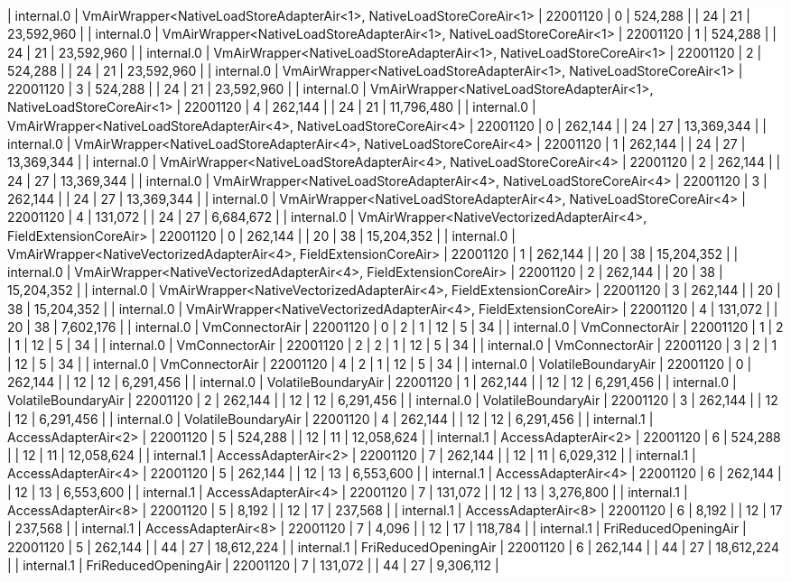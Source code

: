 | internal.0 | VmAirWrapper<NativeLoadStoreAdapterAir<1>, NativeLoadStoreCoreAir<1> | 22001120 | 0 | 524,288 |  | 24 | 21 | 23,592,960 | 
| internal.0 | VmAirWrapper<NativeLoadStoreAdapterAir<1>, NativeLoadStoreCoreAir<1> | 22001120 | 1 | 524,288 |  | 24 | 21 | 23,592,960 | 
| internal.0 | VmAirWrapper<NativeLoadStoreAdapterAir<1>, NativeLoadStoreCoreAir<1> | 22001120 | 2 | 524,288 |  | 24 | 21 | 23,592,960 | 
| internal.0 | VmAirWrapper<NativeLoadStoreAdapterAir<1>, NativeLoadStoreCoreAir<1> | 22001120 | 3 | 524,288 |  | 24 | 21 | 23,592,960 | 
| internal.0 | VmAirWrapper<NativeLoadStoreAdapterAir<1>, NativeLoadStoreCoreAir<1> | 22001120 | 4 | 262,144 |  | 24 | 21 | 11,796,480 | 
| internal.0 | VmAirWrapper<NativeLoadStoreAdapterAir<4>, NativeLoadStoreCoreAir<4> | 22001120 | 0 | 262,144 |  | 24 | 27 | 13,369,344 | 
| internal.0 | VmAirWrapper<NativeLoadStoreAdapterAir<4>, NativeLoadStoreCoreAir<4> | 22001120 | 1 | 262,144 |  | 24 | 27 | 13,369,344 | 
| internal.0 | VmAirWrapper<NativeLoadStoreAdapterAir<4>, NativeLoadStoreCoreAir<4> | 22001120 | 2 | 262,144 |  | 24 | 27 | 13,369,344 | 
| internal.0 | VmAirWrapper<NativeLoadStoreAdapterAir<4>, NativeLoadStoreCoreAir<4> | 22001120 | 3 | 262,144 |  | 24 | 27 | 13,369,344 | 
| internal.0 | VmAirWrapper<NativeLoadStoreAdapterAir<4>, NativeLoadStoreCoreAir<4> | 22001120 | 4 | 131,072 |  | 24 | 27 | 6,684,672 | 
| internal.0 | VmAirWrapper<NativeVectorizedAdapterAir<4>, FieldExtensionCoreAir> | 22001120 | 0 | 262,144 |  | 20 | 38 | 15,204,352 | 
| internal.0 | VmAirWrapper<NativeVectorizedAdapterAir<4>, FieldExtensionCoreAir> | 22001120 | 1 | 262,144 |  | 20 | 38 | 15,204,352 | 
| internal.0 | VmAirWrapper<NativeVectorizedAdapterAir<4>, FieldExtensionCoreAir> | 22001120 | 2 | 262,144 |  | 20 | 38 | 15,204,352 | 
| internal.0 | VmAirWrapper<NativeVectorizedAdapterAir<4>, FieldExtensionCoreAir> | 22001120 | 3 | 262,144 |  | 20 | 38 | 15,204,352 | 
| internal.0 | VmAirWrapper<NativeVectorizedAdapterAir<4>, FieldExtensionCoreAir> | 22001120 | 4 | 131,072 |  | 20 | 38 | 7,602,176 | 
| internal.0 | VmConnectorAir | 22001120 | 0 | 2 | 1 | 12 | 5 | 34 | 
| internal.0 | VmConnectorAir | 22001120 | 1 | 2 | 1 | 12 | 5 | 34 | 
| internal.0 | VmConnectorAir | 22001120 | 2 | 2 | 1 | 12 | 5 | 34 | 
| internal.0 | VmConnectorAir | 22001120 | 3 | 2 | 1 | 12 | 5 | 34 | 
| internal.0 | VmConnectorAir | 22001120 | 4 | 2 | 1 | 12 | 5 | 34 | 
| internal.0 | VolatileBoundaryAir | 22001120 | 0 | 262,144 |  | 12 | 12 | 6,291,456 | 
| internal.0 | VolatileBoundaryAir | 22001120 | 1 | 262,144 |  | 12 | 12 | 6,291,456 | 
| internal.0 | VolatileBoundaryAir | 22001120 | 2 | 262,144 |  | 12 | 12 | 6,291,456 | 
| internal.0 | VolatileBoundaryAir | 22001120 | 3 | 262,144 |  | 12 | 12 | 6,291,456 | 
| internal.0 | VolatileBoundaryAir | 22001120 | 4 | 262,144 |  | 12 | 12 | 6,291,456 | 
| internal.1 | AccessAdapterAir<2> | 22001120 | 5 | 524,288 |  | 12 | 11 | 12,058,624 | 
| internal.1 | AccessAdapterAir<2> | 22001120 | 6 | 524,288 |  | 12 | 11 | 12,058,624 | 
| internal.1 | AccessAdapterAir<2> | 22001120 | 7 | 262,144 |  | 12 | 11 | 6,029,312 | 
| internal.1 | AccessAdapterAir<4> | 22001120 | 5 | 262,144 |  | 12 | 13 | 6,553,600 | 
| internal.1 | AccessAdapterAir<4> | 22001120 | 6 | 262,144 |  | 12 | 13 | 6,553,600 | 
| internal.1 | AccessAdapterAir<4> | 22001120 | 7 | 131,072 |  | 12 | 13 | 3,276,800 | 
| internal.1 | AccessAdapterAir<8> | 22001120 | 5 | 8,192 |  | 12 | 17 | 237,568 | 
| internal.1 | AccessAdapterAir<8> | 22001120 | 6 | 8,192 |  | 12 | 17 | 237,568 | 
| internal.1 | AccessAdapterAir<8> | 22001120 | 7 | 4,096 |  | 12 | 17 | 118,784 | 
| internal.1 | FriReducedOpeningAir | 22001120 | 5 | 262,144 |  | 44 | 27 | 18,612,224 | 
| internal.1 | FriReducedOpeningAir | 22001120 | 6 | 262,144 |  | 44 | 27 | 18,612,224 | 
| internal.1 | FriReducedOpeningAir | 22001120 | 7 | 131,072 |  | 44 | 27 | 9,306,112 | 